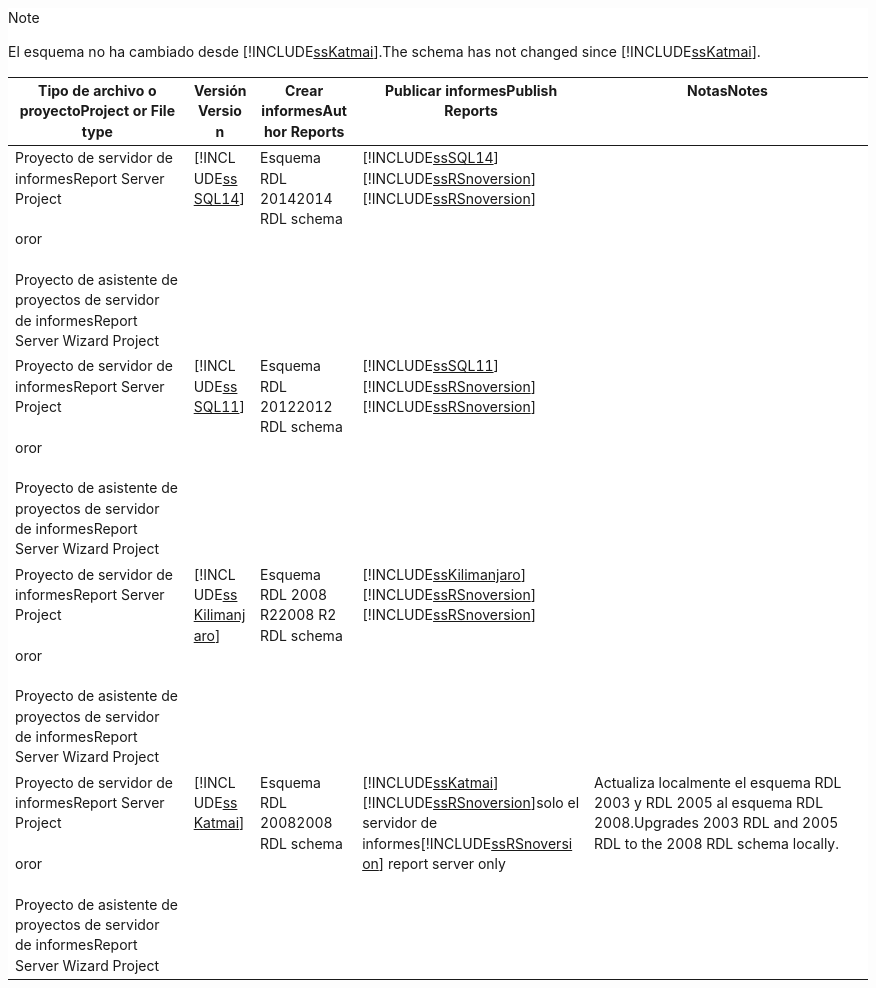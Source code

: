 > [!NOTE]  
>  <span data-ttu-id="65337-131">El esquema no ha cambiado desde [!INCLUDE[ssKatmai](../../includes/sskatmai-md.md)].</span><span class="sxs-lookup"><span data-stu-id="65337-131">The schema has not changed since [!INCLUDE[ssKatmai](../../includes/sskatmai-md.md)].</span></span>  
  
|<span data-ttu-id="65337-132">Tipo de archivo o proyecto</span><span class="sxs-lookup"><span data-stu-id="65337-132">Project or File type</span></span>|<span data-ttu-id="65337-133">Versión</span><span class="sxs-lookup"><span data-stu-id="65337-133">Version</span></span>|<span data-ttu-id="65337-134">Crear informes</span><span class="sxs-lookup"><span data-stu-id="65337-134">Author Reports</span></span>|<span data-ttu-id="65337-135">Publicar informes</span><span class="sxs-lookup"><span data-stu-id="65337-135">Publish Reports</span></span>|<span data-ttu-id="65337-136">Notas</span><span class="sxs-lookup"><span data-stu-id="65337-136">Notes</span></span>|  
|--------------------------|-------------|--------------------|---------------------|-----------|  
|<span data-ttu-id="65337-137">Proyecto de servidor de informes</span><span class="sxs-lookup"><span data-stu-id="65337-137">Report Server Project</span></span><br /><br /> <span data-ttu-id="65337-138">or</span><span class="sxs-lookup"><span data-stu-id="65337-138">or</span></span><br /><br /> <span data-ttu-id="65337-139">Proyecto de asistente de proyectos de servidor de informes</span><span class="sxs-lookup"><span data-stu-id="65337-139">Report Server Wizard Project</span></span>|[!INCLUDE[ssSQL14](../../includes/sssql14-md.md)]|<span data-ttu-id="65337-140">Esquema RDL 2014</span><span class="sxs-lookup"><span data-stu-id="65337-140">2014 RDL schema</span></span>|[!INCLUDE[ssSQL14](../../includes/sssql14-md.md)] <span data-ttu-id="65337-141">[!INCLUDE[ssRSnoversion](../../includes/ssrsnoversion-md.md)]</span><span class="sxs-lookup"><span data-stu-id="65337-141">[!INCLUDE[ssRSnoversion](../../includes/ssrsnoversion-md.md)]</span></span>||  
|<span data-ttu-id="65337-142">Proyecto de servidor de informes</span><span class="sxs-lookup"><span data-stu-id="65337-142">Report Server Project</span></span><br /><br /> <span data-ttu-id="65337-143">or</span><span class="sxs-lookup"><span data-stu-id="65337-143">or</span></span><br /><br /> <span data-ttu-id="65337-144">Proyecto de asistente de proyectos de servidor de informes</span><span class="sxs-lookup"><span data-stu-id="65337-144">Report Server Wizard Project</span></span>|[!INCLUDE[ssSQL11](../../includes/sssql11-md.md)]|<span data-ttu-id="65337-145">Esquema RDL 2012</span><span class="sxs-lookup"><span data-stu-id="65337-145">2012 RDL schema</span></span>|[!INCLUDE[ssSQL11](../../includes/sssql11-md.md)] <span data-ttu-id="65337-146">[!INCLUDE[ssRSnoversion](../../includes/ssrsnoversion-md.md)]</span><span class="sxs-lookup"><span data-stu-id="65337-146">[!INCLUDE[ssRSnoversion](../../includes/ssrsnoversion-md.md)]</span></span>||  
|<span data-ttu-id="65337-147">Proyecto de servidor de informes</span><span class="sxs-lookup"><span data-stu-id="65337-147">Report Server Project</span></span><br /><br /> <span data-ttu-id="65337-148">or</span><span class="sxs-lookup"><span data-stu-id="65337-148">or</span></span><br /><br /> <span data-ttu-id="65337-149">Proyecto de asistente de proyectos de servidor de informes</span><span class="sxs-lookup"><span data-stu-id="65337-149">Report Server Wizard Project</span></span>|[!INCLUDE[ssKilimanjaro](../../includes/sskilimanjaro-md.md)]|<span data-ttu-id="65337-150">Esquema RDL 2008 R2</span><span class="sxs-lookup"><span data-stu-id="65337-150">2008 R2 RDL schema</span></span>|[!INCLUDE[ssKilimanjaro](../../includes/sskilimanjaro-md.md)] <span data-ttu-id="65337-151">[!INCLUDE[ssRSnoversion](../../includes/ssrsnoversion-md.md)]</span><span class="sxs-lookup"><span data-stu-id="65337-151">[!INCLUDE[ssRSnoversion](../../includes/ssrsnoversion-md.md)]</span></span>||  
|<span data-ttu-id="65337-152">Proyecto de servidor de informes</span><span class="sxs-lookup"><span data-stu-id="65337-152">Report Server Project</span></span><br /><br /> <span data-ttu-id="65337-153">or</span><span class="sxs-lookup"><span data-stu-id="65337-153">or</span></span><br /><br /> <span data-ttu-id="65337-154">Proyecto de asistente de proyectos de servidor de informes</span><span class="sxs-lookup"><span data-stu-id="65337-154">Report Server Wizard Project</span></span>|[!INCLUDE[ssKatmai](../../includes/sskatmai-md.md)]|<span data-ttu-id="65337-155">Esquema RDL 2008</span><span class="sxs-lookup"><span data-stu-id="65337-155">2008 RDL schema</span></span>|[!INCLUDE[ssKatmai](../../includes/sskatmai-md.md)]<span data-ttu-id="65337-156">[!INCLUDE[ssRSnoversion](../../includes/ssrsnoversion-md.md)]solo el servidor de informes</span><span class="sxs-lookup"><span data-stu-id="65337-156">[!INCLUDE[ssRSnoversion](../../includes/ssrsnoversion-md.md)] report server only</span></span>|<span data-ttu-id="65337-157">Actualiza localmente el esquema RDL 2003 y RDL 2005 al esquema RDL 2008.</span><span class="sxs-lookup"><span data-stu-id="65337-157">Upgrades 2003 RDL and 2005 RDL to the 2008 RDL schema locally.</span></span>|  